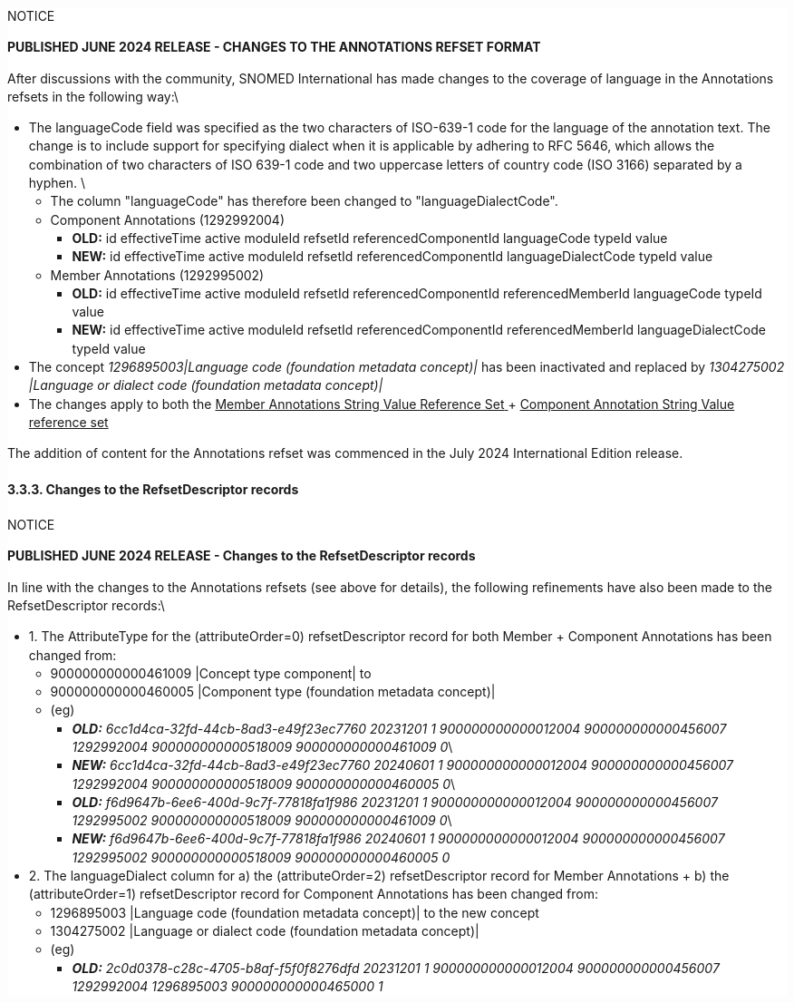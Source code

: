 NOTICE

**PUBLISHED JUNE 2024 RELEASE - CHANGES TO THE ANNOTATIONS REFSET FORMAT**

After discussions with the community, SNOMED International has made changes to the coverage of language in the Annotations refsets in the following way:\\

* The languageCode field was specified as the two characters of ISO-639-1 code for the language of the annotation text. The change is to include support for specifying dialect when it is applicable by adhering to RFC 5646, which allows the combination of two characters of ISO 639-1 code and two uppercase letters of country code (ISO 3166) separated by a hyphen. \\
  * The column "languageCode" has therefore been changed to "languageDialectCode".
  * Component Annotations (1292992004)
    * **OLD:** id effectiveTime active moduleId refsetId referencedComponentId languageCode typeId value
    * **NEW:** id effectiveTime active moduleId refsetId referencedComponentId languageDialectCode typeId value
  * Member Annotations (1292995002)
    * **OLD:** id effectiveTime active moduleId refsetId referencedComponentId referencedMemberId languageCode typeId value
    * **NEW:** id effectiveTime active moduleId refsetId referencedComponentId referencedMemberId languageDialectCode typeId value
* The concept _1296895003|Language code (foundation metadata concept)|_ has been inactivated and replaced by _1304275002 |Language or dialect code (foundation metadata concept)|_
* The changes apply to both the [Member Annotations String Value Reference Set](https://confluence.ihtsdotools.org/display/DOCRELFMT/5.2.4.9+Member+Annotations+String+Value+Reference+Set)[ ](https://confluence.ihtsdotools.org/display/DOCRELFMT/5.2.4.9+Member+Annotations+String+Value+Reference+Set)+ [Component Annotation String Value reference set](https://confluence.ihtsdotools.org/display/DOCRELFMT/5.2.4.8+Component+Annotations+String+Value+Reference+Set)

The addition of content for the Annotations refset was commenced in the July 2024 International Edition release.

#### 3.3.3. Changes to the RefsetDescriptor records <a href="#snomedctnovember2024internationaleditionsnomedinternationalreleasenotes-changestotherefsetdescriptor" id="snomedctnovember2024internationaleditionsnomedinternationalreleasenotes-changestotherefsetdescriptor"></a>

NOTICE

**PUBLISHED JUNE 2024 RELEASE - Changes to the RefsetDescriptor records**

In line with the changes to the Annotations refsets (see above for details), the following refinements have also been made to the RefsetDescriptor records:\\

* 1\. The AttributeType for the (attributeOrder=0) refsetDescriptor record for both Member + Component Annotations has been changed from:
  * 900000000000461009 |Concept type component| to
  * 900000000000460005 |Component type (foundation metadata concept)|
  * (eg)
    * _**OLD:** 6cc1d4ca-32fd-44cb-8ad3-e49f23ec7760 20231201 1 900000000000012004 900000000000456007 1292992004 900000000000518009 900000000000461009 0_\\
    * _**NEW:** 6cc1d4ca-32fd-44cb-8ad3-e49f23ec7760 20240601 1 900000000000012004 900000000000456007 1292992004 900000000000518009 900000000000460005 0_\\
    * _**OLD:** f6d9647b-6ee6-400d-9c7f-77818fa1f986 20231201 1 900000000000012004 900000000000456007 1292995002 900000000000518009 900000000000461009 0_\\
    * _**NEW:** f6d9647b-6ee6-400d-9c7f-77818fa1f986 20240601 1 900000000000012004 900000000000456007 1292995002 900000000000518009 900000000000460005 0_
* 2\. The languageDialect column for a) the (attributeOrder=2) refsetDescriptor record for Member Annotations + b) the (attributeOrder=1) refsetDescriptor record for Component Annotations has been changed from:
  * 1296895003 |Language code (foundation metadata concept)| to the new concept
  * 1304275002 |Language or dialect code (foundation metadata concept)|
  * (eg)
    * _**OLD:** 2c0d0378-c28c-4705-b8af-f5f0f8276dfd 20231201 1 900000000000012004 900000000000456007 1292992004 1296895003 900000000000465000 1_